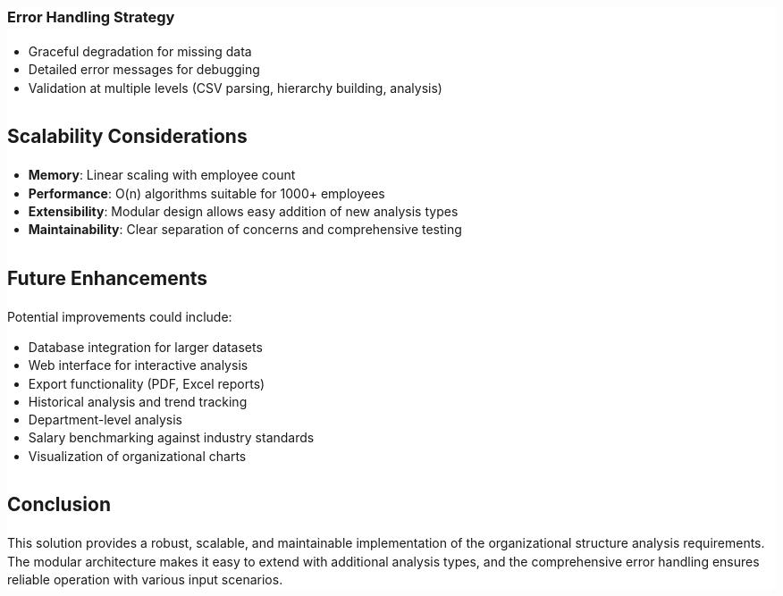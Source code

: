 ### Error Handling Strategy
- Graceful degradation for missing data
- Detailed error messages for debugging
- Validation at multiple levels (CSV parsing, hierarchy building, analysis)

## Scalability Considerations

- **Memory**: Linear scaling with employee count
- **Performance**: O(n) algorithms suitable for 1000+ employees
- **Extensibility**: Modular design allows easy addition of new analysis types
- **Maintainability**: Clear separation of concerns and comprehensive testing

## Future Enhancements

Potential improvements could include:
- Database integration for larger datasets
- Web interface for interactive analysis
- Export functionality (PDF, Excel reports)
- Historical analysis and trend tracking
- Department-level analysis
- Salary benchmarking against industry standards
- Visualization of organizational charts

## Conclusion

This solution provides a robust, scalable, and maintainable implementation of the organizational structure analysis requirements. The modular architecture makes it easy to extend with additional analysis types, and the comprehensive error handling ensures reliable operation with various input scenarios.
